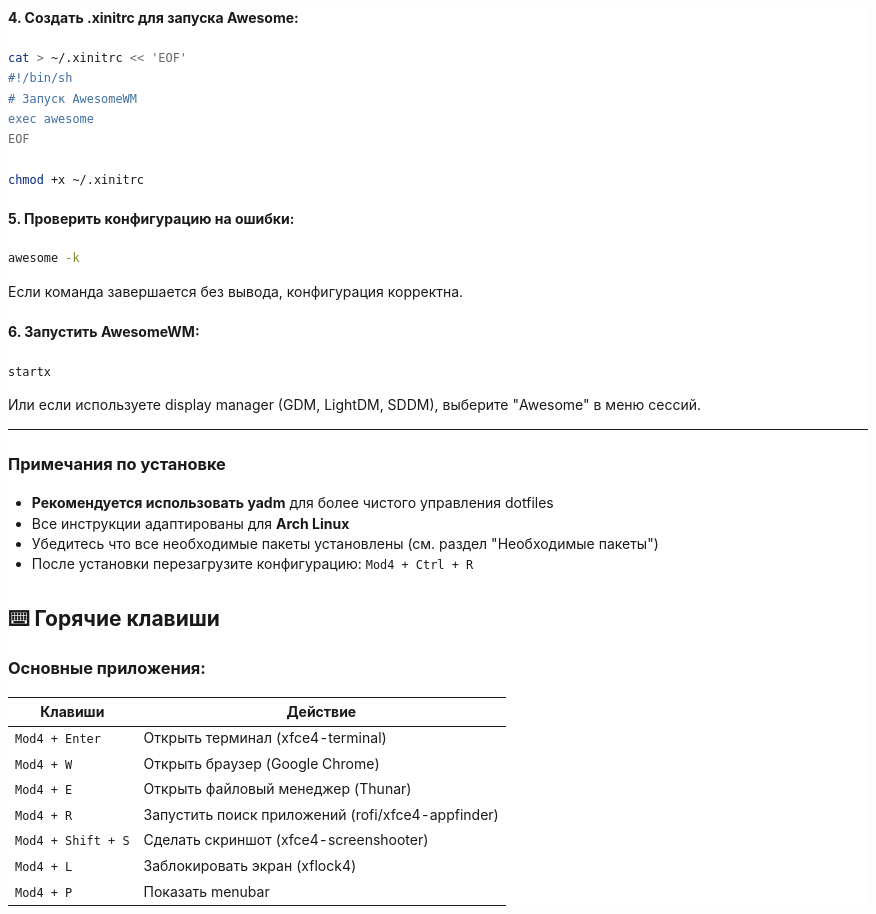 #### 4. Создать .xinitrc для запуска Awesome:

```bash
cat > ~/.xinitrc << 'EOF'
#!/bin/sh
# Запуск AwesomeWM
exec awesome
EOF

chmod +x ~/.xinitrc
```

#### 5. Проверить конфигурацию на ошибки:

```bash
awesome -k
```

Если команда завершается без вывода, конфигурация корректна.

#### 6. Запустить AwesomeWM:

```bash
startx
```

Или если используете display manager (GDM, LightDM, SDDM), выберите "Awesome" в меню сессий.

---

### Примечания по установке

- **Рекомендуется использовать yadm** для более чистого управления dotfiles
- Все инструкции адаптированы для **Arch Linux**
- Убедитесь что все необходимые пакеты установлены (см. раздел "Необходимые пакеты")
- После установки перезагрузите конфигурацию: `Mod4 + Ctrl + R`

## ⌨️ Горячие клавиши

### Основные приложения:

| Клавиши | Действие |
|---------|----------|
| `Mod4 + Enter` | Открыть терминал (xfce4-terminal) |
| `Mod4 + W` | Открыть браузер (Google Chrome) |
| `Mod4 + E` | Открыть файловый менеджер (Thunar) |
| `Mod4 + R` | Запустить поиск приложений (rofi/xfce4-appfinder) |
| `Mod4 + Shift + S` | Сделать скриншот (xfce4-screenshooter) |
| `Mod4 + L` | Заблокировать экран (xflock4) |
| `Mod4 + P` | Показать menubar |

